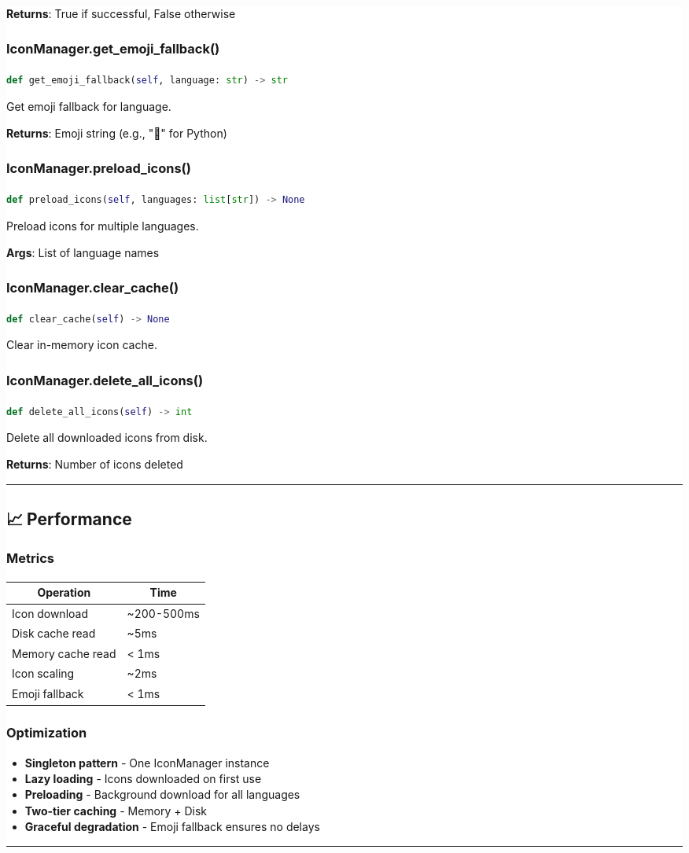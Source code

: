 **Returns**: True if successful, False otherwise

### IconManager.get_emoji_fallback()
```python
def get_emoji_fallback(self, language: str) -> str
```
Get emoji fallback for language.

**Returns**: Emoji string (e.g., "🐍" for Python)

### IconManager.preload_icons()
```python
def preload_icons(self, languages: list[str]) -> None
```
Preload icons for multiple languages.

**Args**: List of language names

### IconManager.clear_cache()
```python
def clear_cache(self) -> None
```
Clear in-memory icon cache.

### IconManager.delete_all_icons()
```python
def delete_all_icons(self) -> int
```
Delete all downloaded icons from disk.

**Returns**: Number of icons deleted

---

## 📈 Performance

### Metrics
| Operation | Time |
|-----------|------|
| Icon download | ~200-500ms |
| Disk cache read | ~5ms |
| Memory cache read | < 1ms |
| Icon scaling | ~2ms |
| Emoji fallback | < 1ms |

### Optimization
- **Singleton pattern** - One IconManager instance
- **Lazy loading** - Icons downloaded on first use
- **Preloading** - Background download for all languages
- **Two-tier caching** - Memory + Disk
- **Graceful degradation** - Emoji fallback ensures no delays

---